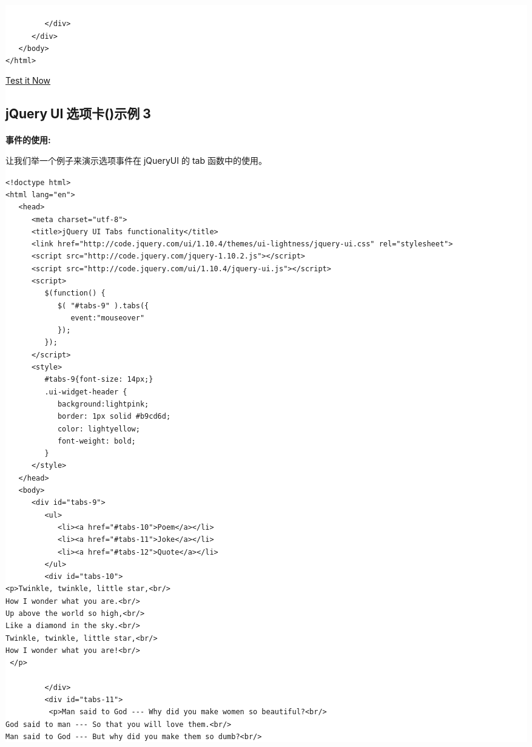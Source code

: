 ```

         </div>
      </div>
   </body>
</html>

```

[Test it Now](https://www.javatpoint.com/oprweb/test.jsp?filename=jqueryuitabs2)

## jQuery UI 选项卡()示例 3

**事件的使用:**

让我们举一个例子来演示选项事件在 jQueryUI 的 tab 函数中的使用。

```
<!doctype html>
<html lang="en">
   <head>
      <meta charset="utf-8">
      <title>jQuery UI Tabs functionality</title>
      <link href="http://code.jquery.com/ui/1.10.4/themes/ui-lightness/jquery-ui.css" rel="stylesheet">
      <script src="http://code.jquery.com/jquery-1.10.2.js"></script>
      <script src="http://code.jquery.com/ui/1.10.4/jquery-ui.js"></script>
      <script>
         $(function() {
            $( "#tabs-9" ).tabs({
               event:"mouseover"
            });
         });
      </script>
      <style>
         #tabs-9{font-size: 14px;}
         .ui-widget-header {
            background:lightpink;
            border: 1px solid #b9cd6d;
            color: lightyellow;
            font-weight: bold;
         }
      </style>
   </head>
   <body>
      <div id="tabs-9">
         <ul>
            <li><a href="#tabs-10">Poem</a></li>
            <li><a href="#tabs-11">Joke</a></li>
            <li><a href="#tabs-12">Quote</a></li>
         </ul>
         <div id="tabs-10">
<p>Twinkle, twinkle, little star,<br/>
How I wonder what you are.<br/>
Up above the world so high,<br/>
Like a diamond in the sky.<br/>
Twinkle, twinkle, little star,<br/>
How I wonder what you are!<br/>
 </p>

         </div>
         <div id="tabs-11">
          <p>Man said to God --- Why did you make women so beautiful?<br/>
God said to man --- So that you will love them.<br/>
Man said to God --- But why did you make them so dumb?<br/> 
```